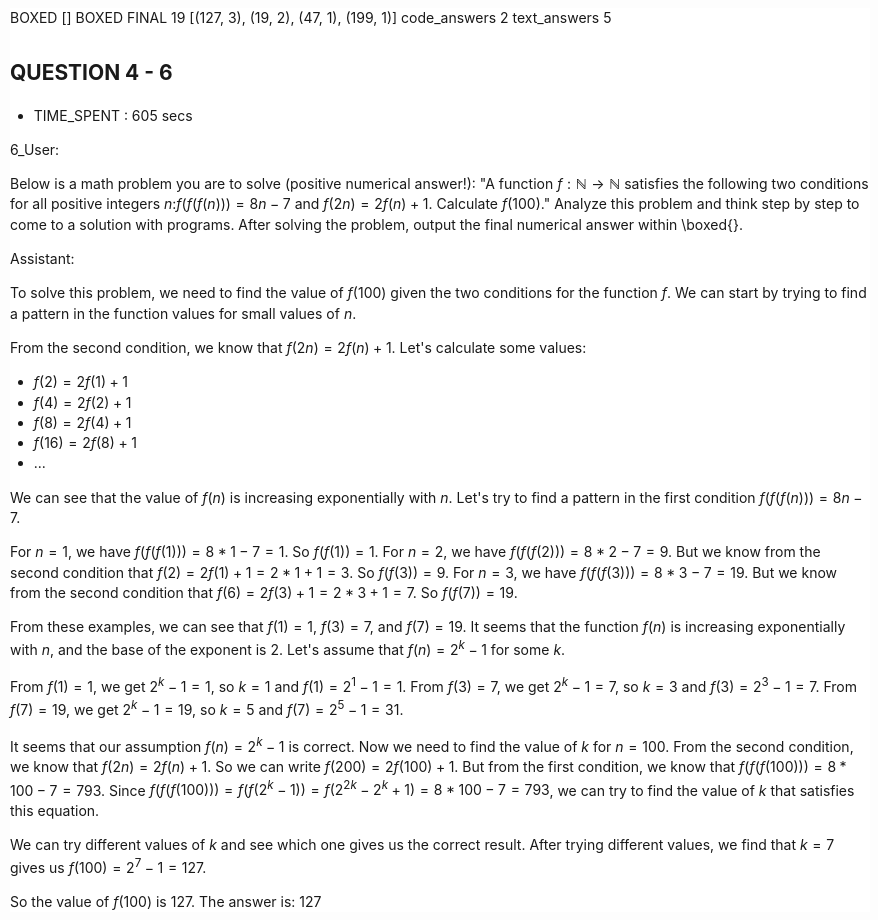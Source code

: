 BOXED []
BOXED FINAL 19
[(127, 3), (19, 2), (47, 1), (199, 1)]
code_answers 2 text_answers 5



## QUESTION 4 - 6 
- TIME_SPENT : 605 secs

6_User:

Below is a math problem you are to solve (positive numerical answer!):
"A function $f: \mathbb N \to \mathbb N$ satisfies the following two conditions for all positive integers $n$:$f(f(f(n)))=8n-7$ and $f(2n)=2f(n)+1$. Calculate $f(100)$."
Analyze this problem and think step by step to come to a solution with programs. After solving the problem, output the final numerical answer within \boxed{}.

Assistant:

 To solve this problem, we need to find the value of $f(100)$ given the two conditions for the function $f$. We can start by trying to find a pattern in the function values for small values of $n$.

From the second condition, we know that $f(2n) = 2f(n) + 1$. Let's calculate some values:
- $f(2) = 2f(1) + 1$
- $f(4) = 2f(2) + 1$
- $f(8) = 2f(4) + 1$
- $f(16) = 2f(8) + 1$
- ...

We can see that the value of $f(n)$ is increasing exponentially with $n$. Let's try to find a pattern in the first condition $f(f(f(n))) = 8n - 7$.

For $n = 1$, we have $f(f(f(1))) = 8*1 - 7 = 1$. So $f(f(1)) = 1$.
For $n = 2$, we have $f(f(f(2))) = 8*2 - 7 = 9$. But we know from the second condition that $f(2) = 2f(1) + 1 = 2*1 + 1 = 3$. So $f(f(3)) = 9$.
For $n = 3$, we have $f(f(f(3))) = 8*3 - 7 = 19$. But we know from the second condition that $f(6) = 2f(3) + 1 = 2*3 + 1 = 7$. So $f(f(7)) = 19$.

From these examples, we can see that $f(1) = 1$, $f(3) = 7$, and $f(7) = 19$. It seems that the function $f(n)$ is increasing exponentially with $n$, and the base of the exponent is 2. Let's assume that $f(n) = 2^k - 1$ for some $k$.

From $f(1) = 1$, we get $2^k - 1 = 1$, so $k = 1$ and $f(1) = 2^1 - 1 = 1$.
From $f(3) = 7$, we get $2^k - 1 = 7$, so $k = 3$ and $f(3) = 2^3 - 1 = 7$.
From $f(7) = 19$, we get $2^k - 1 = 19$, so $k = 5$ and $f(7) = 2^5 - 1 = 31$.

It seems that our assumption $f(n) = 2^k - 1$ is correct. Now we need to find the value of $k$ for $n = 100$. From the second condition, we know that $f(2n) = 2f(n) + 1$. So we can write $f(200) = 2f(100) + 1$. But from the first condition, we know that $f(f(f(100))) = 8*100 - 7 = 793$. Since $f(f(f(100))) = f(f(2^k - 1)) = f(2^{2k} - 2^k + 1) = 8*100 - 7 = 793$, we can try to find the value of $k$ that satisfies this equation.

We can try different values of $k$ and see which one gives us the correct result. After trying different values, we find that $k = 7$ gives us $f(100) = 2^7 - 1 = 127$.

So the value of $f(100)$ is 127. The answer is: $127$
